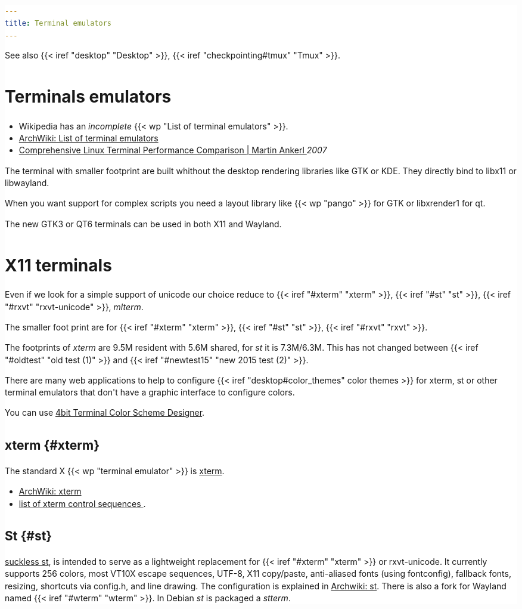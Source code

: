 ```yaml
---
title: Terminal emulators
---
```


See also {{< iref "desktop" "Desktop" >}}, {{< iref "checkpointing#tmux" "Tmux" >}}.

# Terminals emulators
-   Wikipedia has an _incomplete_ {{< wp "List of terminal emulators" >}}.
-   [ArchWiki: List of terminal emulators
    ](https://wiki.archlinux.org/index.php/List_of_applications#Terminal_emulators)
-   [Comprehensive Linux Terminal Performance Comparison | Martin Ankerl
    ](http://martin.ankerl.com/2007/09/01/comprehensive-linux-terminal-performance-comparison/)
    _2007_

The terminal with smaller footprint are built whithout the desktop rendering libraries
like GTK or KDE. They directly bind to libx11 or libwayland.

When you want support for complex scripts you need a
layout library like {{< wp "pango" >}} for GTK or libxrender1 for qt.

The new GTK3 or QT6 terminals can be used in both X11 and Wayland.


# X11 terminals
Even if we look for a simple support of unicode our choice reduce to
{{< iref "#xterm" "xterm" >}}, {{< iref "#st" "st" >}},
{{< iref "#rxvt" "rxvt-unicode" >}}, _mlterm_.

The smaller foot print are for  {{< iref "#xterm" "xterm" >}}, {{< iref "#st" "st" >}},
{{< iref "#rxvt" "rxvt" >}}.

 The footprints of _xterm_ are 9.5M resident with 5.6M shared, for _st_
it is 7.3M/6.3M. This has not changed between {{< iref "#oldtest" "old test (1)" >}}
and {{< iref "#newtest15" "new 2015 test (2)" >}}.

There are many web applications to help to configure
{{< iref "desktop#color_themes" color themes  >}} for xterm, st or other terminal
emulators that don't have a graphic interface to configure colors.

You can use
[4bit Terminal Color Scheme Designer](http://ciembor.github.io/4bit/).


## xterm {#xterm}
The standard X {{< wp "terminal emulator" >}} is
[xterm](http://invisible-island.net/xterm/xterm.html).
-   [ArchWiki: xterm](https://wiki.archlinux.org/index.php/Xterm)
-   [list of xterm control sequences
    ](http://invisible-island.net/xterm/ctlseqs/ctlseqs.html).

## St {#st}
[suckless st](http://st.suckless.org/),
is intended to serve as a lightweight replacement for {{< iref "#xterm" "xterm" >}} or
rxvt-unicode. It currently supports 256 colors, most VT10X escape sequences, UTF-8, X11
copy/paste, anti-aliased fonts (using fontconfig), fallback fonts, resizing, shortcuts
via config.h, and line drawing. The configuration is explained in
[Archwiki: st](https://wiki.archlinux.org/index.php/St).
There is also a fork for Wayland named {{< iref "#wterm" "wterm" >}}.
In Debian _st_ is packaged a _stterm_.
